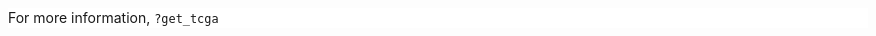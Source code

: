 For more information, `?get_tcga`

[^1]: Xuanjin Cheng, Yongxing Liu, Jiahe Wang, Yujie Chen, Andrew Gordon
    Robertson, Xuekui Zhang, Steven J M Jones, Stefan Taubert,
    cSurvival: a web resource for biomarker interactions in cancer
    outcomes and in cell lines, Briefings in Bioinformatics, Volume 23,
    Issue 3, May 2022, bbac090, <https://doi.org/10.1093/bib/bbac090>
